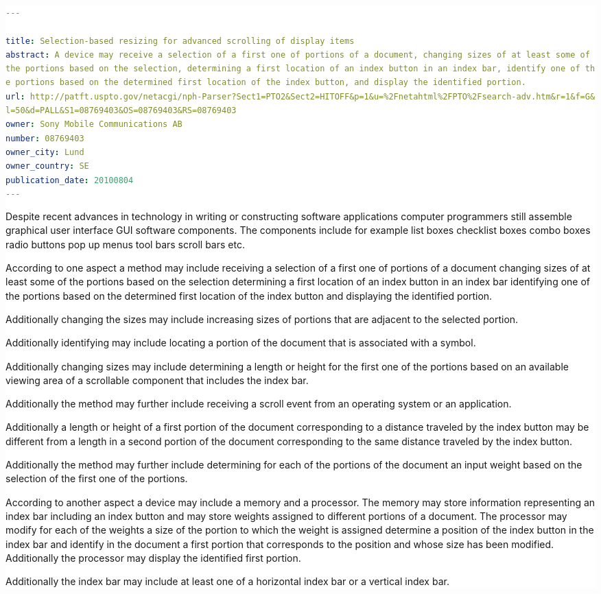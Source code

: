 ```yaml
---

title: Selection-based resizing for advanced scrolling of display items
abstract: A device may receive a selection of a first one of portions of a document, changing sizes of at least some of the portions based on the selection, determining a first location of an index button in an index bar, identify one of the portions based on the determined first location of the index button, and display the identified portion.
url: http://patft.uspto.gov/netacgi/nph-Parser?Sect1=PTO2&Sect2=HITOFF&p=1&u=%2Fnetahtml%2FPTO%2Fsearch-adv.htm&r=1&f=G&l=50&d=PALL&S1=08769403&OS=08769403&RS=08769403
owner: Sony Mobile Communications AB
number: 08769403
owner_city: Lund
owner_country: SE
publication_date: 20100804
---
```

Despite recent advances in technology in writing or constructing software applications computer programmers still assemble graphical user interface GUI software components. The components include for example list boxes checklist boxes combo boxes radio buttons pop up menus tool bars scroll bars etc.

According to one aspect a method may include receiving a selection of a first one of portions of a document changing sizes of at least some of the portions based on the selection determining a first location of an index button in an index bar identifying one of the portions based on the determined first location of the index button and displaying the identified portion.

Additionally changing the sizes may include increasing sizes of portions that are adjacent to the selected portion.

Additionally identifying may include locating a portion of the document that is associated with a symbol.

Additionally changing sizes may include determining a length or height for the first one of the portions based on an available viewing area of a scrollable component that includes the index bar.

Additionally the method may further include receiving a scroll event from an operating system or an application.

Additionally a length or height of a first portion of the document corresponding to a distance traveled by the index button may be different from a length in a second portion of the document corresponding to the same distance traveled by the index button.

Additionally the method may further include determining for each of the portions of the document an input weight based on the selection of the first one of the portions.

According to another aspect a device may include a memory and a processor. The memory may store information representing an index bar including an index button and may store weights assigned to different portions of a document. The processor may modify for each of the weights a size of the portion to which the weight is assigned determine a position of the index button in the index bar and identify in the document a first portion that corresponds to the position and whose size has been modified. Additionally the processor may display the identified first portion.

Additionally the index bar may include at least one of a horizontal index bar or a vertical index bar.
